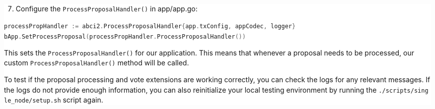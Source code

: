 7. Configure the `ProcessProposalHandler()` in app/app.go:

```go
processPropHandler := abci2.ProcessProposalHandler{app.txConfig, appCodec, logger}
bApp.SetProcessProposal(processPropHandler.ProcessProposalHandler())
```

This sets the `ProcessProposalHandler()` for our application. This means that whenever a proposal needs to be processed, our custom `ProcessProposalHandler()` method will be called.

To test if the proposal processing and vote extensions are working correctly, you can check the logs for any relevant messages. If the logs do not provide enough information, you can also reinitialize your local testing environment by running the `./scripts/single_node/setup.sh` script again.
